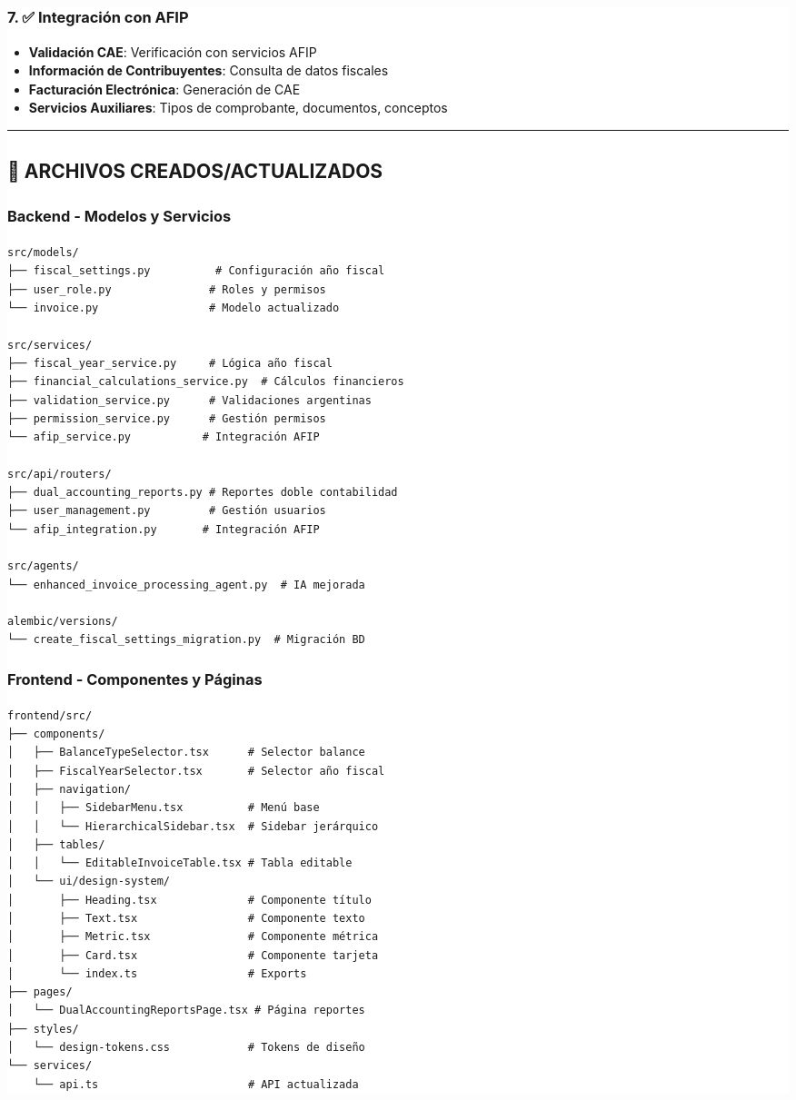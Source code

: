 ### **7. ✅ Integración con AFIP**
- **Validación CAE**: Verificación con servicios AFIP
- **Información de Contribuyentes**: Consulta de datos fiscales
- **Facturación Electrónica**: Generación de CAE
- **Servicios Auxiliares**: Tipos de comprobante, documentos, conceptos

---

## 📁 **ARCHIVOS CREADOS/ACTUALIZADOS**

### **Backend - Modelos y Servicios**
```
src/models/
├── fiscal_settings.py          # Configuración año fiscal
├── user_role.py               # Roles y permisos
└── invoice.py                 # Modelo actualizado

src/services/
├── fiscal_year_service.py     # Lógica año fiscal
├── financial_calculations_service.py  # Cálculos financieros
├── validation_service.py      # Validaciones argentinas
├── permission_service.py      # Gestión permisos
└── afip_service.py           # Integración AFIP

src/api/routers/
├── dual_accounting_reports.py # Reportes doble contabilidad
├── user_management.py         # Gestión usuarios
└── afip_integration.py       # Integración AFIP

src/agents/
└── enhanced_invoice_processing_agent.py  # IA mejorada

alembic/versions/
└── create_fiscal_settings_migration.py  # Migración BD
```

### **Frontend - Componentes y Páginas**
```
frontend/src/
├── components/
│   ├── BalanceTypeSelector.tsx      # Selector balance
│   ├── FiscalYearSelector.tsx       # Selector año fiscal
│   ├── navigation/
│   │   ├── SidebarMenu.tsx          # Menú base
│   │   └── HierarchicalSidebar.tsx  # Sidebar jerárquico
│   ├── tables/
│   │   └── EditableInvoiceTable.tsx # Tabla editable
│   └── ui/design-system/
│       ├── Heading.tsx              # Componente título
│       ├── Text.tsx                 # Componente texto
│       ├── Metric.tsx               # Componente métrica
│       ├── Card.tsx                 # Componente tarjeta
│       └── index.ts                 # Exports
├── pages/
│   └── DualAccountingReportsPage.tsx # Página reportes
├── styles/
│   └── design-tokens.css            # Tokens de diseño
└── services/
    └── api.ts                       # API actualizada
```
